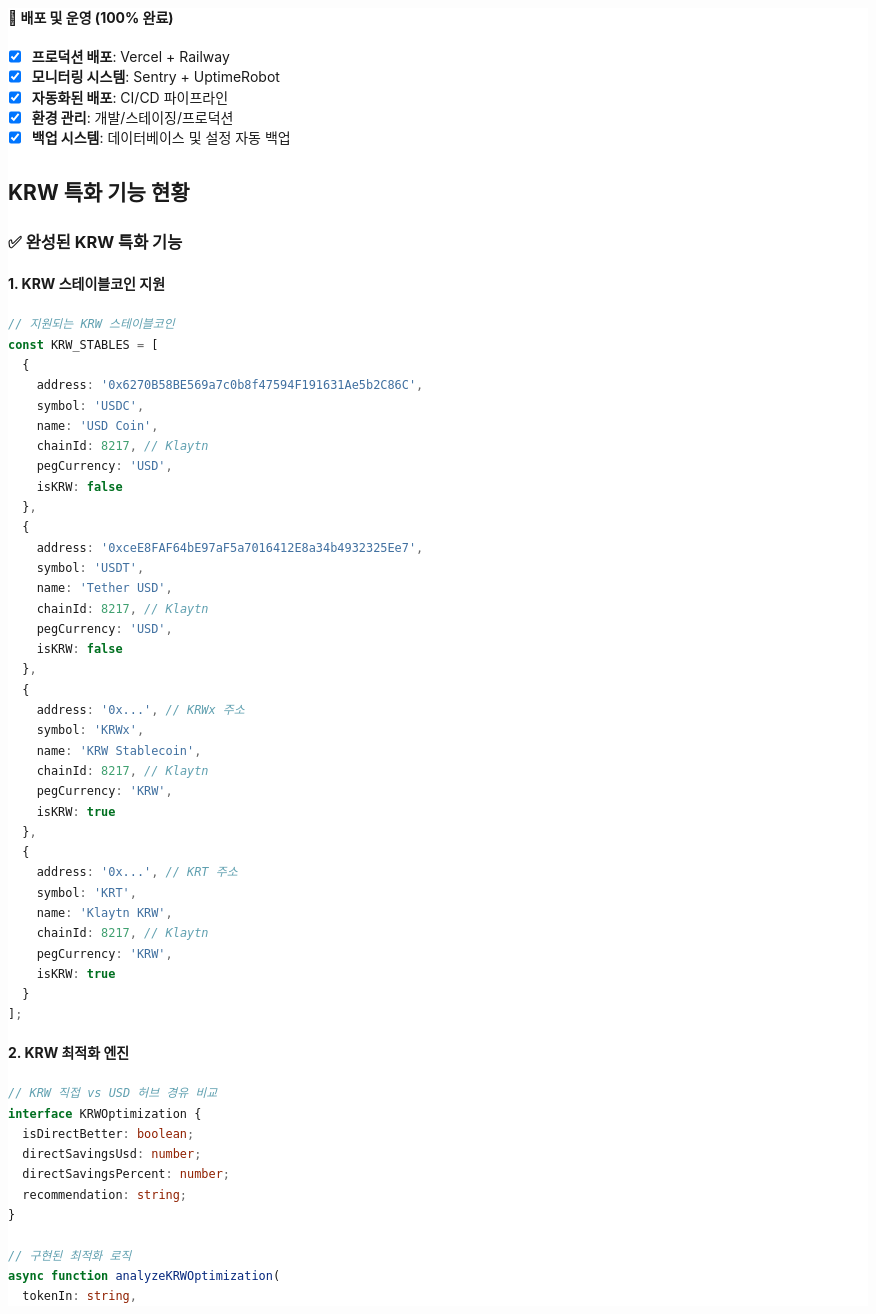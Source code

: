 #### 🚀 **배포 및 운영 (100% 완료)**
- [x] **프로덕션 배포**: Vercel + Railway
- [x] **모니터링 시스템**: Sentry + UptimeRobot
- [x] **자동화된 배포**: CI/CD 파이프라인
- [x] **환경 관리**: 개발/스테이징/프로덕션
- [x] **백업 시스템**: 데이터베이스 및 설정 자동 백업

## KRW 특화 기능 현황

### ✅ **완성된 KRW 특화 기능**

#### **1. KRW 스테이블코인 지원**
```typescript
// 지원되는 KRW 스테이블코인
const KRW_STABLES = [
  {
    address: '0x6270B58BE569a7c0b8f47594F191631Ae5b2C86C',
    symbol: 'USDC',
    name: 'USD Coin',
    chainId: 8217, // Klaytn
    pegCurrency: 'USD',
    isKRW: false
  },
  {
    address: '0xceE8FAF64bE97aF5a7016412E8a34b4932325Ee7',
    symbol: 'USDT',
    name: 'Tether USD',
    chainId: 8217, // Klaytn
    pegCurrency: 'USD',
    isKRW: false
  },
  {
    address: '0x...', // KRWx 주소
    symbol: 'KRWx',
    name: 'KRW Stablecoin',
    chainId: 8217, // Klaytn
    pegCurrency: 'KRW',
    isKRW: true
  },
  {
    address: '0x...', // KRT 주소
    symbol: 'KRT',
    name: 'Klaytn KRW',
    chainId: 8217, // Klaytn
    pegCurrency: 'KRW',
    isKRW: true
  }
];
```

#### **2. KRW 최적화 엔진**
```typescript
// KRW 직접 vs USD 허브 경유 비교
interface KRWOptimization {
  isDirectBetter: boolean;
  directSavingsUsd: number;
  directSavingsPercent: number;
  recommendation: string;
}

// 구현된 최적화 로직
async function analyzeKRWOptimization(
  tokenIn: string,
```